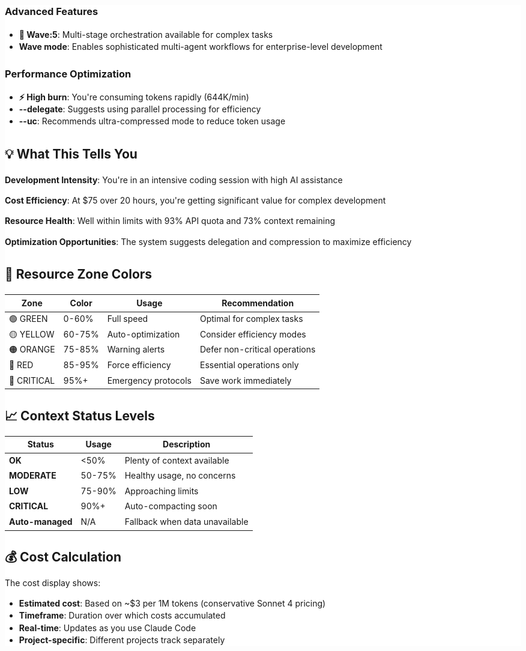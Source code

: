 ### Advanced Features
- **🌊 Wave:5**: Multi-stage orchestration available for complex tasks
- **Wave mode**: Enables sophisticated multi-agent workflows for enterprise-level development

### Performance Optimization
- **⚡ High burn**: You're consuming tokens rapidly (644K/min)
- **--delegate**: Suggests using parallel processing for efficiency
- **--uc**: Recommends ultra-compressed mode to reduce token usage

## 💡 **What This Tells You**

**Development Intensity**: You're in an intensive coding session with high AI assistance

**Cost Efficiency**: At $75 over 20 hours, you're getting significant value for complex development

**Resource Health**: Well within limits with 93% API quota and 73% context remaining

**Optimization Opportunities**: The system suggests delegation and compression to maximize efficiency

## 🎨 **Resource Zone Colors**

| Zone | Color | Usage | Recommendation |
|------|-------|--------|----------------|
| 🟢 GREEN | 0-60% | Full speed | Optimal for complex tasks |
| 🟡 YELLOW | 60-75% | Auto-optimization | Consider efficiency modes |
| 🟠 ORANGE | 75-85% | Warning alerts | Defer non-critical operations |
| 🔴 RED | 85-95% | Force efficiency | Essential operations only |
| 🚨 CRITICAL | 95%+ | Emergency protocols | Save work immediately |

## 📈 **Context Status Levels**

| Status | Usage | Description |
|--------|--------|-------------|
| **OK** | <50% | Plenty of context available |
| **MODERATE** | 50-75% | Healthy usage, no concerns |
| **LOW** | 75-90% | Approaching limits |
| **CRITICAL** | 90%+ | Auto-compacting soon |
| **Auto-managed** | N/A | Fallback when data unavailable |

## 💰 **Cost Calculation**

The cost display shows:
- **Estimated cost**: Based on ~$3 per 1M tokens (conservative Sonnet 4 pricing)
- **Timeframe**: Duration over which costs accumulated
- **Real-time**: Updates as you use Claude Code
- **Project-specific**: Different projects track separately
